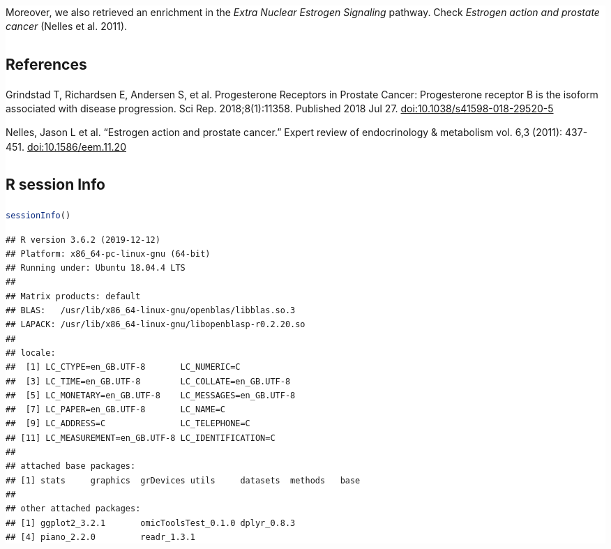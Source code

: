 Moreover, we also retrieved an enrichment in the *Extra Nuclear Estrogen
Signaling* pathway. Check *Estrogen action and prostate cancer* (Nelles
et al. 2011).

## References

Grindstad T, Richardsen E, Andersen S, et al. Progesterone Receptors in
Prostate Cancer: Progesterone receptor B is the isoform associated with
disease progression. Sci Rep. 2018;8(1):11358. Published 2018 Jul 27.
<doi:10.1038/s41598-018-29520-5>

Nelles, Jason L et al. “Estrogen action and prostate cancer.” Expert
review of endocrinology & metabolism vol. 6,3 (2011): 437-451.
<doi:10.1586/eem.11.20>

## R session Info

``` r
sessionInfo()
```

    ## R version 3.6.2 (2019-12-12)
    ## Platform: x86_64-pc-linux-gnu (64-bit)
    ## Running under: Ubuntu 18.04.4 LTS
    ## 
    ## Matrix products: default
    ## BLAS:   /usr/lib/x86_64-linux-gnu/openblas/libblas.so.3
    ## LAPACK: /usr/lib/x86_64-linux-gnu/libopenblasp-r0.2.20.so
    ## 
    ## locale:
    ##  [1] LC_CTYPE=en_GB.UTF-8       LC_NUMERIC=C              
    ##  [3] LC_TIME=en_GB.UTF-8        LC_COLLATE=en_GB.UTF-8    
    ##  [5] LC_MONETARY=en_GB.UTF-8    LC_MESSAGES=en_GB.UTF-8   
    ##  [7] LC_PAPER=en_GB.UTF-8       LC_NAME=C                 
    ##  [9] LC_ADDRESS=C               LC_TELEPHONE=C            
    ## [11] LC_MEASUREMENT=en_GB.UTF-8 LC_IDENTIFICATION=C       
    ## 
    ## attached base packages:
    ## [1] stats     graphics  grDevices utils     datasets  methods   base     
    ## 
    ## other attached packages:
    ## [1] ggplot2_3.2.1       omicToolsTest_0.1.0 dplyr_0.8.3        
    ## [4] piano_2.2.0         readr_1.3.1        